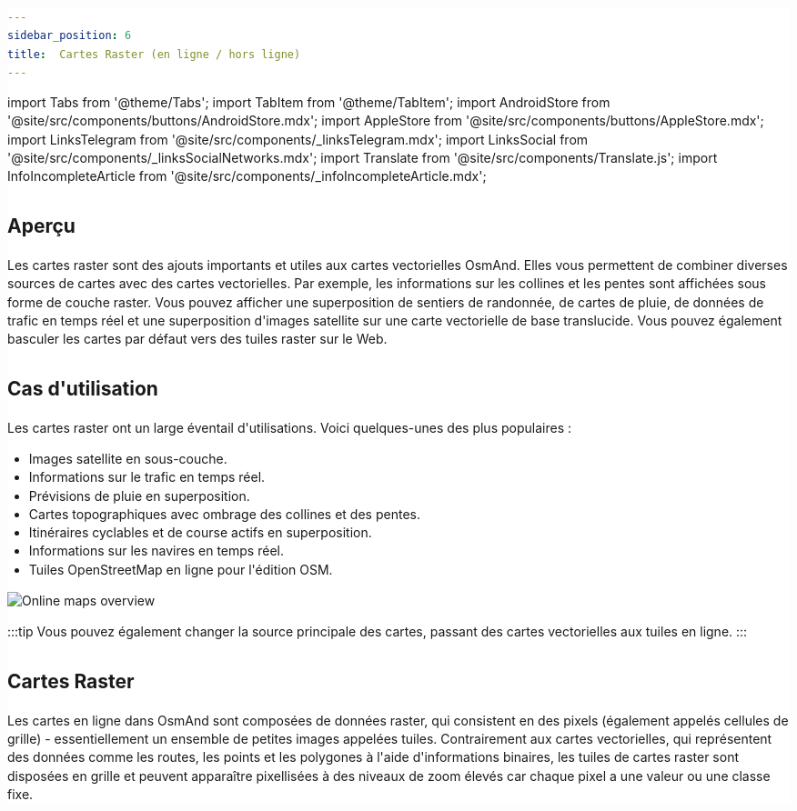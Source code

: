 ```yaml
---
sidebar_position: 6
title:  Cartes Raster (en ligne / hors ligne)
---
```


import Tabs from '@theme/Tabs';
import TabItem from '@theme/TabItem';
import AndroidStore from '@site/src/components/buttons/AndroidStore.mdx';
import AppleStore from '@site/src/components/buttons/AppleStore.mdx';
import LinksTelegram from '@site/src/components/_linksTelegram.mdx';
import LinksSocial from '@site/src/components/_linksSocialNetworks.mdx';
import Translate from '@site/src/components/Translate.js';
import InfoIncompleteArticle from '@site/src/components/_infoIncompleteArticle.mdx';

<InfoIncompleteArticle/>

## Aperçu

Les cartes raster sont des ajouts importants et utiles aux cartes vectorielles OsmAnd. Elles vous permettent de combiner diverses sources de cartes avec des cartes vectorielles. Par exemple, les informations sur les collines et les pentes sont affichées sous forme de couche raster. Vous pouvez afficher une superposition de sentiers de randonnée, de cartes de pluie, de données de trafic en temps réel et une superposition d'images satellite sur une carte vectorielle de base translucide. Vous pouvez également basculer les cartes par défaut vers des tuiles raster sur le Web.


## Cas d'utilisation

Les cartes raster ont un large éventail d'utilisations. Voici quelques-unes des plus populaires :

- Images satellite en sous-couche.
- Informations sur le trafic en temps réel.
- Prévisions de pluie en superposition.
- Cartes topographiques avec ombrage des collines et des pentes.
- Itinéraires cyclables et de course actifs en superposition.
- Informations sur les navires en temps réel.
- Tuiles OpenStreetMap en ligne pour l'édition OSM.

![Online maps overview](@site/static/img/plugins/online-maps/online-maps-overview.png)

:::tip
Vous pouvez également changer la source principale des cartes, passant des cartes vectorielles aux tuiles en ligne.
:::


## Cartes Raster

Les cartes en ligne dans OsmAnd sont composées de données raster, qui consistent en des pixels (également appelés cellules de grille) - essentiellement un ensemble de petites images appelées tuiles. Contrairement aux cartes vectorielles, qui représentent des données comme les routes, les points et les polygones à l'aide d'informations binaires, les tuiles de cartes raster sont disposées en grille et peuvent apparaître pixellisées à des niveaux de zoom élevés car chaque pixel a une valeur ou une classe fixe.
